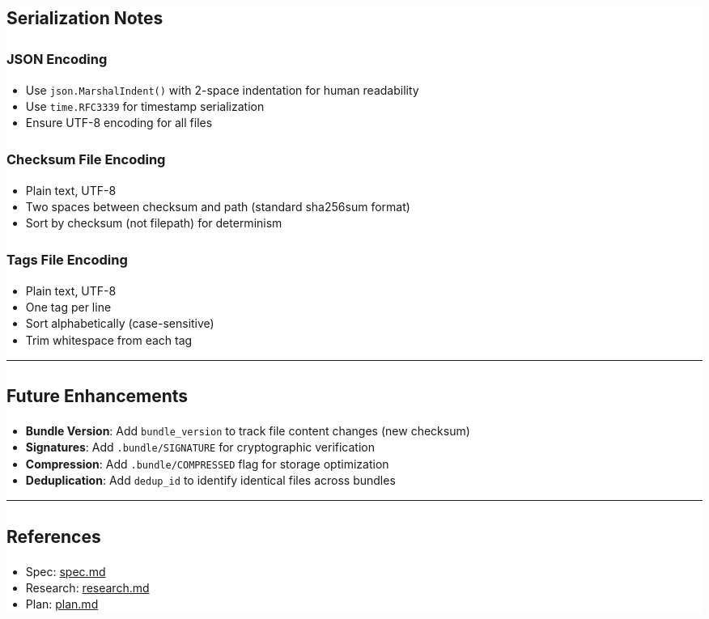 
## Serialization Notes

### JSON Encoding
- Use `json.MarshalIndent()` with 2-space indentation for human readability
- Use `time.RFC3339` for timestamp serialization
- Ensure UTF-8 encoding for all files

### Checksum File Encoding
- Plain text, UTF-8
- Two spaces between checksum and path (standard sha256sum format)
- Sort by checksum (not filepath) for determinism

### Tags File Encoding
- Plain text, UTF-8
- One tag per line
- Sort alphabetically (case-sensitive)
- Trim whitespace from each tag

---

## Future Enhancements

- **Bundle Version**: Add `bundle_version` to track file content changes (new checksum)
- **Signatures**: Add `.bundle/SIGNATURE` for cryptographic verification
- **Compression**: Add `.bundle/COMPRESSED` flag for storage optimization
- **Deduplication**: Add `dedup_id` to identify identical files across bundles

---

## References

- Spec: [spec.md](./spec.md)
- Research: [research.md](./research.md)
- Plan: [plan.md](./plan.md)
